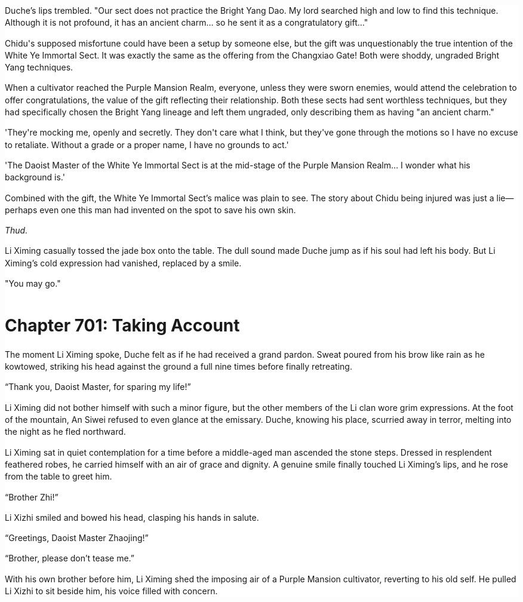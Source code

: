 Duche’s lips trembled. "Our sect does not practice the Bright Yang Dao. My lord searched high and low to find this technique. Although it is not profound, it has an ancient charm… so he sent it as a congratulatory gift…"

Chidu's supposed misfortune could have been a setup by someone else, but the gift was unquestionably the true intention of the White Ye Immortal Sect. It was exactly the same as the offering from the Changxiao Gate! Both were shoddy, ungraded Bright Yang techniques.

When a cultivator reached the Purple Mansion Realm, everyone, unless they were sworn enemies, would attend the celebration to offer congratulations, the value of the gift reflecting their relationship. Both these sects had sent worthless techniques, but they had specifically chosen the Bright Yang lineage and left them ungraded, only describing them as having "an ancient charm."

'They're mocking me, openly and secretly. They don't care what I think, but they've gone through the motions so I have no excuse to retaliate. Without a grade or a proper name, I have no grounds to act.'

'The Daoist Master of the White Ye Immortal Sect is at the mid-stage of the Purple Mansion Realm… I wonder what his background is.'

Combined with the gift, the White Ye Immortal Sect’s malice was plain to see. The story about Chidu being injured was just a lie—perhaps even one this man had invented on the spot to save his own skin.

_Thud._

Li Ximing casually tossed the jade box onto the table. The dull sound made Duche jump as if his soul had left his body. But Li Ximing’s cold expression had vanished, replaced by a smile.

"You may go."

# Chapter 701: Taking Account

The moment Li Ximing spoke, Duche felt as if he had received a grand pardon. Sweat poured from his brow like rain as he kowtowed, striking his head against the ground a full nine times before finally retreating.

“Thank you, Daoist Master, for sparing my life!”

Li Ximing did not bother himself with such a minor figure, but the other members of the Li clan wore grim expressions. At the foot of the mountain, An Siwei refused to even glance at the emissary. Duche, knowing his place, scurried away in terror, melting into the night as he fled northward.

Li Ximing sat in quiet contemplation for a time before a middle-aged man ascended the stone steps. Dressed in resplendent feathered robes, he carried himself with an air of grace and dignity. A genuine smile finally touched Li Ximing’s lips, and he rose from the table to greet him.

“Brother Zhi!”

Li Xizhi smiled and bowed his head, clasping his hands in salute.

“Greetings, Daoist Master Zhaojing!”

“Brother, please don’t tease me.”

With his own brother before him, Li Ximing shed the imposing air of a Purple Mansion cultivator, reverting to his old self. He pulled Li Xizhi to sit beside him, his voice filled with concern.
